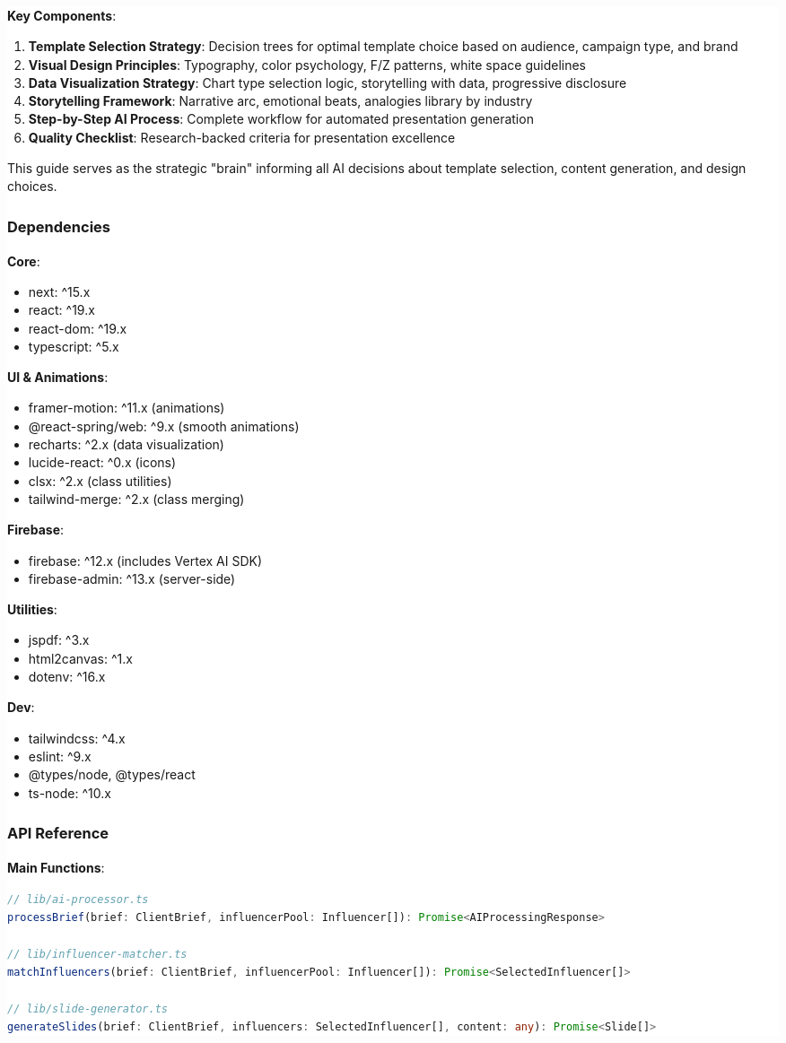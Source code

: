 **Key Components**:
1. **Template Selection Strategy**: Decision trees for optimal template choice based on audience, campaign type, and brand
2. **Visual Design Principles**: Typography, color psychology, F/Z patterns, white space guidelines
3. **Data Visualization Strategy**: Chart type selection logic, storytelling with data, progressive disclosure
4. **Storytelling Framework**: Narrative arc, emotional beats, analogies library by industry
5. **Step-by-Step AI Process**: Complete workflow for automated presentation generation
6. **Quality Checklist**: Research-backed criteria for presentation excellence

This guide serves as the strategic "brain" informing all AI decisions about template selection, content generation, and design choices.

### Dependencies

**Core**:
- next: ^15.x
- react: ^19.x
- react-dom: ^19.x
- typescript: ^5.x

**UI & Animations**:
- framer-motion: ^11.x (animations)
- @react-spring/web: ^9.x (smooth animations)
- recharts: ^2.x (data visualization)
- lucide-react: ^0.x (icons)
- clsx: ^2.x (class utilities)
- tailwind-merge: ^2.x (class merging)

**Firebase**:
- firebase: ^12.x (includes Vertex AI SDK)
- firebase-admin: ^13.x (server-side)

**Utilities**:
- jspdf: ^3.x
- html2canvas: ^1.x
- dotenv: ^16.x

**Dev**:
- tailwindcss: ^4.x
- eslint: ^9.x
- @types/node, @types/react
- ts-node: ^10.x

### API Reference

**Main Functions**:

```typescript
// lib/ai-processor.ts
processBrief(brief: ClientBrief, influencerPool: Influencer[]): Promise<AIProcessingResponse>

// lib/influencer-matcher.ts
matchInfluencers(brief: ClientBrief, influencerPool: Influencer[]): Promise<SelectedInfluencer[]>

// lib/slide-generator.ts
generateSlides(brief: ClientBrief, influencers: SelectedInfluencer[], content: any): Promise<Slide[]>
```
